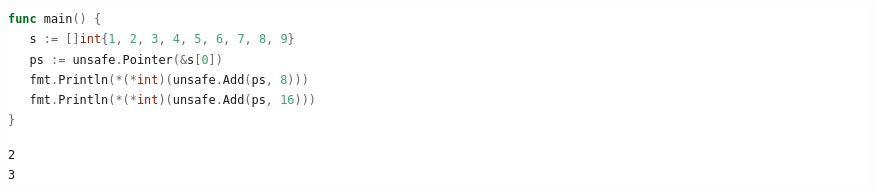 ```go
func main() {
   s := []int{1, 2, 3, 4, 5, 6, 7, 8, 9}
   ps := unsafe.Pointer(&s[0])
   fmt.Println(*(*int)(unsafe.Add(ps, 8)))
   fmt.Println(*(*int)(unsafe.Add(ps, 16)))
}
```

```
2
3
```

